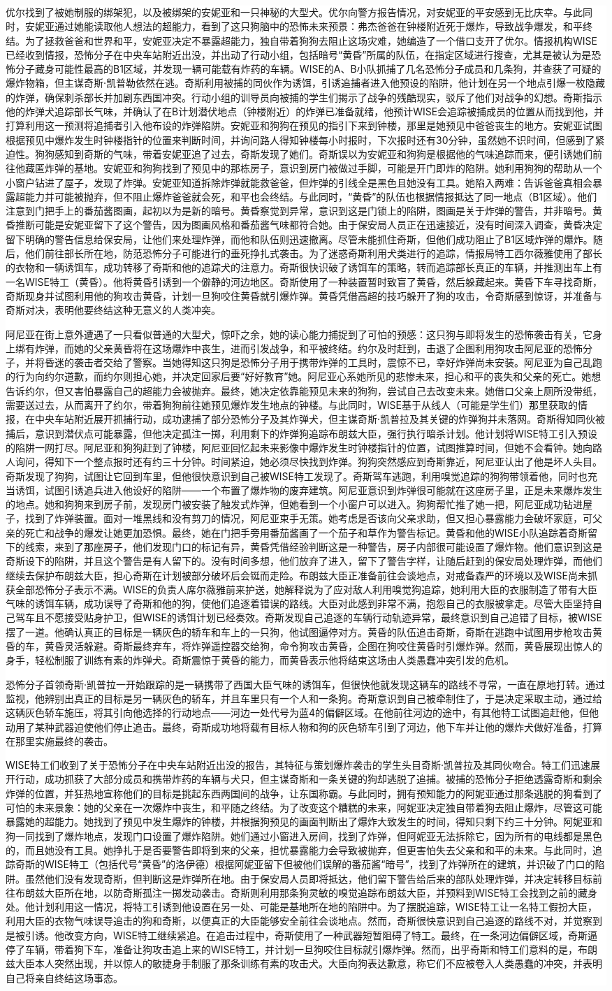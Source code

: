 优尔找到了被她制服的绑架犯，以及被绑架的安妮亚和一只神秘的大型犬。优尔向警方报告情况，对安妮亚的平安感到无比庆幸。与此同时，安妮亚通过她能读取他人想法的超能力，看到了这只狗脑中的恐怖未来预景：弗杰爸爸在钟楼附近死于爆炸，导致战争爆发，和平终结。为了拯救爸爸和世界和平，安妮亚决定不暴露超能力，独自带着狗狗去阻止这场灾难，她编造了一个借口支开了优尔。情报机构WISE已经收到情报，恐怖分子在中央车站附近出没，并出动了行动小组，包括暗号“黄昏”所属的队伍，在指定区域进行搜查，尤其是被认为是恐怖分子藏身可能性最高的B1区域，并发现一辆可能载有炸药的车辆。WISE的A、B小队抓捕了几名恐怖分子成员和几条狗，并查获了可疑的爆炸物箱，但主谋奇斯·凯普勒依然在逃。奇斯利用被捕的同伙作为诱饵，引诱追捕者进入他预设的陷阱，他计划在另一个地点引爆一枚隐藏的炸弹，确保刺杀部长并加剧东西国冲突。行动小组的训导员向被捕的学生们揭示了战争的残酷现实，驳斥了他们对战争的幻想。奇斯指示他的炸弹犬追踪部长气味，并确认了在B计划潜伏地点（钟楼附近）的炸弹已准备就绪，他预计WISE会追踪被捕成员的位置从而找到他，并打算利用这一预测将追捕者引入他布设的炸弹陷阱。安妮亚和狗狗在预见的指引下来到钟楼，那里是她预见中爸爸丧生的地方。安妮亚试图根据预见中爆炸发生时钟楼指针的位置来判断时间，并询问路人得知钟楼每小时报时，下次报时还有30分钟，虽然她不识时间，但感到了紧迫性。狗狗感知到奇斯的气味，带着安妮亚追了过去，奇斯发现了她们。奇斯误以为安妮亚和狗狗是根据他的气味追踪而来，便引诱她们前往他藏匿炸弹的基地。安妮亚和狗狗找到了预见中的那栋房子，意识到房门被做过手脚，可能是开门即炸的陷阱。她利用狗狗的帮助从一个小窗户钻进了屋子，发现了炸弹。安妮亚知道拆除炸弹就能救爸爸，但炸弹的引线全是黑色且她没有工具。她陷入两难：告诉爸爸真相会暴露超能力并可能被抛弃，但不阻止爆炸爸爸就会死，和平也会终结。与此同时，“黄昏”的队伍也根据情报抵达了同一地点（B1区域）。他们注意到门把手上的番茄酱图画，起初以为是新的暗号。黄昏察觉到异常，意识到这是门锁上的陷阱，图画是关于炸弹的警告，并非暗号。黄昏推断可能是安妮亚留下了这个警告，因为图画风格和番茄酱气味都符合她。由于保安局人员正在迅速接近，没有时间深入调查，黄昏决定留下明确的警告信息给保安局，让他们来处理炸弹，而他和队伍则迅速撤离。尽管未能抓住奇斯，但他们成功阻止了B1区域炸弹的爆炸。随后，他们前往部长所在地，防范恐怖分子可能进行的垂死挣扎式袭击。为了迷惑奇斯利用犬类进行的追踪，情报局特工西尔薇雅使用了部长的衣物和一辆诱饵车，成功转移了奇斯和他的追踪犬的注意力。奇斯很快识破了诱饵车的策略，转而追踪部长真正的车辆，并推测出车上有一名WISE特工（黄昏）。他将黄昏引诱到一个僻静的河边地区。奇斯使用了一种装置暂时致盲了黄昏，然后躲藏起来。黄昏下车寻找奇斯，奇斯现身并试图利用他的狗攻击黄昏，计划一旦狗咬住黄昏就引爆炸弹。黄昏凭借高超的技巧躲开了狗的攻击，令奇斯感到惊讶，并准备与奇斯对决，表明他要终结这种无意义的人类冲突。

阿尼亚在街上意外遭遇了一只看似普通的大型犬，惊吓之余，她的读心能力捕捉到了可怕的预感：这只狗与即将发生的恐怖袭击有关，它身上绑有炸弹，而她的父亲黄昏将在这场爆炸中丧生，进而引发战争，和平被终结。约尔及时赶到，击退了企图利用狗攻击阿尼亚的恐怖分子，并将昏迷的袭击者交给了警察。当她得知这只狗是恐怖分子用于携带炸弹的工具时，震惊不已，幸好炸弹尚未安装。阿尼亚为自己乱跑的行为向约尔道歉，而约尔则担心她，并决定回家后要“好好教育”她。阿尼亚心系她所见的悲惨未来，担心和平的丧失和父亲的死亡。她想告诉约尔，但又害怕暴露自己的超能力会被抛弃。最终，她决定依靠能预见未来的狗狗，尝试自己去改变未来。她借口父亲上厕所没带纸，需要送过去，从而离开了约尔，带着狗狗前往她预见爆炸发生地点的钟楼。与此同时，WISE基于从线人（可能是学生们）那里获取的情报，在中央车站附近展开抓捕行动，成功逮捕了部分恐怖分子及其炸弹犬，但主谋奇斯·凯普拉及其关键的炸弹狗并未落网。奇斯得知同伙被捕后，意识到潜伏点可能暴露，但他决定孤注一掷，利用剩下的炸弹狗追踪布朗兹大臣，强行执行暗杀计划。他计划将WISE特工引入预设的陷阱一网打尽。阿尼亚和狗狗赶到了钟楼，阿尼亚回忆起未来影像中爆炸发生时钟楼指针的位置，试图推算时间，但她不会看钟。她向路人询问，得知下一个整点报时还有约三十分钟。时间紧迫，她必须尽快找到炸弹。狗狗突然感应到奇斯靠近，阿尼亚认出了他是坏人头目。奇斯发现了狗狗，试图让它回到车里，但他很快意识到自己被WISE特工发现了。奇斯驾车逃跑，利用嗅觉追踪的狗狗带领着他，同时也充当诱饵，试图引诱追兵进入他设好的陷阱——一个布置了爆炸物的废弃建筑。阿尼亚意识到炸弹很可能就在这座房子里，正是未来爆炸发生的地点。她和狗狗来到房子前，发现房门被安装了触发式炸弹，但她看到一个小窗户可以进入。狗狗帮忙推了她一把，阿尼亚成功钻进屋子，找到了炸弹装置。面对一堆黑线和没有剪刀的情况，阿尼亚束手无策。她考虑是否该向父亲求助，但又担心暴露能力会破坏家庭，可父亲的死亡和战争的爆发让她更加恐惧。最终，她在门把手旁用番茄酱画了一个茄子和草作为警告标记。黄昏和他的WISE小队追踪着奇斯留下的线索，来到了那座房子，他们发现门口的标记有异，黄昏凭借经验判断这是一种警告，房子内部很可能设置了爆炸物。他们意识到这是奇斯设下的陷阱，并且这个警告是有人留下的。没有时间多想，他们放弃了进入，留下了警告字样，让随后赶到的保安局处理炸弹，而他们继续去保护布朗兹大臣，担心奇斯在计划被部分破坏后会铤而走险。布朗兹大臣正准备前往会谈地点，对戒备森严的环境以及WISE尚未抓获全部恐怖分子表示不满。WISE的负责人席尔薇雅前来护送，她解释说为了应对敌人利用嗅觉狗追踪，她利用大臣的衣服制造了带有大臣气味的诱饵车辆，成功误导了奇斯和他的狗，使他们追逐着错误的路线。大臣对此感到非常不满，抱怨自己的衣服被拿走。尽管大臣坚持自己驾车且不愿接受贴身护卫，但WISE的诱饵计划已经奏效。奇斯发现自己追逐的车辆行动轨迹异常，最终意识到自己追错了目标，被WISE摆了一道。他确认真正的目标是一辆灰色的轿车和车上的一只狗，他试图逼停对方。黄昏的队伍追击奇斯，奇斯在逃跑中试图用步枪攻击黄昏的车，黄昏灵活躲避。奇斯最终弃车，将炸弹遥控器交给狗，命令狗攻击黄昏，企图在狗咬住黄昏时引爆炸弹。然而，黄昏展现出惊人的身手，轻松制服了训练有素的炸弹犬。奇斯震惊于黄昏的能力，而黄昏表示他将结束这场由人类愚蠢冲突引发的危机。

恐怖分子首领奇斯·凯普拉一开始跟踪的是一辆携带了西国大臣气味的诱饵车，但很快他就发现这辆车的路线不寻常，一直在原地打转。通过监视，他辨别出真正的目标是另一辆灰色的轿车，并且车里只有一个人和一条狗。奇斯意识到自己被牵制住了，于是决定采取主动，通过给这辆灰色轿车施压，将其引向他选择的行动地点——河边一处代号为蓝4的偏僻区域。在他前往河边的途中，有其他特工试图追赶他，但他动用了某种武器迫使他们停止追击。最终，奇斯成功地将载有目标人物和狗的灰色轿车引到了河边，他下车并让他的爆炸犬做好准备，打算在那里实施最终的袭击。

WISE特工们收到了关于恐怖分子在中央车站附近出没的报告，其特征与策划爆炸袭击的学生头目奇斯·凯普拉及其同伙吻合。特工们迅速展开行动，成功抓获了大部分成员和携带炸药的车辆与犬只，但主谋奇斯和一条关键的狗却逃脱了追捕。被捕的恐怖分子拒绝透露奇斯和剩余炸弹的位置，并狂热地宣称他们的目标是挑起东西两国间的战争，让东国称霸。与此同时，拥有预知能力的阿妮亚通过那条逃脱的狗看到了可怕的未来景象：她的父亲在一次爆炸中丧生，和平随之终结。为了改变这个糟糕的未来，阿妮亚决定独自带着狗去阻止爆炸，尽管这可能暴露她的超能力。她找到了预见中发生爆炸的钟楼，并根据狗预见的画面判断出了爆炸大致发生的时间，得知只剩下约三十分钟。阿妮亚和狗一同找到了爆炸地点，发现门口设置了爆炸陷阱。她们通过小窗进入房间，找到了炸弹，但阿妮亚无法拆除它，因为所有的电线都是黑色的，而且她没有工具。她挣扎于是否要警告即将到来的父亲，担忧暴露能力会导致被抛弃，但更害怕失去父亲和和平的未来。与此同时，追踪奇斯的WISE特工（包括代号“黄昏”的洛伊德）根据阿妮亚留下但被他们误解的番茄酱“暗号”，找到了炸弹所在的建筑，并识破了门口的陷阱。虽然他们没有发现奇斯，但判断这是炸弹所在地。由于保安局人员即将抵达，他们留下警告给后来的部队处理炸弹，并决定转移目标前往布朗兹大臣所在地，以防奇斯孤注一掷发动袭击。奇斯则利用那条狗灵敏的嗅觉追踪布朗兹大臣，并预料到WISE特工会找到之前的藏身处。他计划利用这一情况，将特工引诱到他设置在另一处、可能是基地所在地的陷阱中。为了摆脱追踪，WISE特工让一名特工假扮大臣，利用大臣的衣物气味误导追击的狗和奇斯，以便真正的大臣能够安全前往会谈地点。然而，奇斯很快意识到自己追逐的路线不对，并觉察到是被引诱。他改变方向，WISE特工继续紧追。在追击过程中，奇斯使用了一种武器短暂阻碍了特工。最终，在一条河边偏僻区域，奇斯逼停了车辆，带着狗下车，准备让狗攻击追上来的WISE特工，并计划一旦狗咬住目标就引爆炸弹。然而，出乎奇斯和特工们意料的是，布朗兹大臣本人突然出现，并以惊人的敏捷身手制服了那条训练有素的攻击犬。大臣向狗表达歉意，称它们不应被卷入人类愚蠢的冲突，并表明自己将亲自终结这场事态。